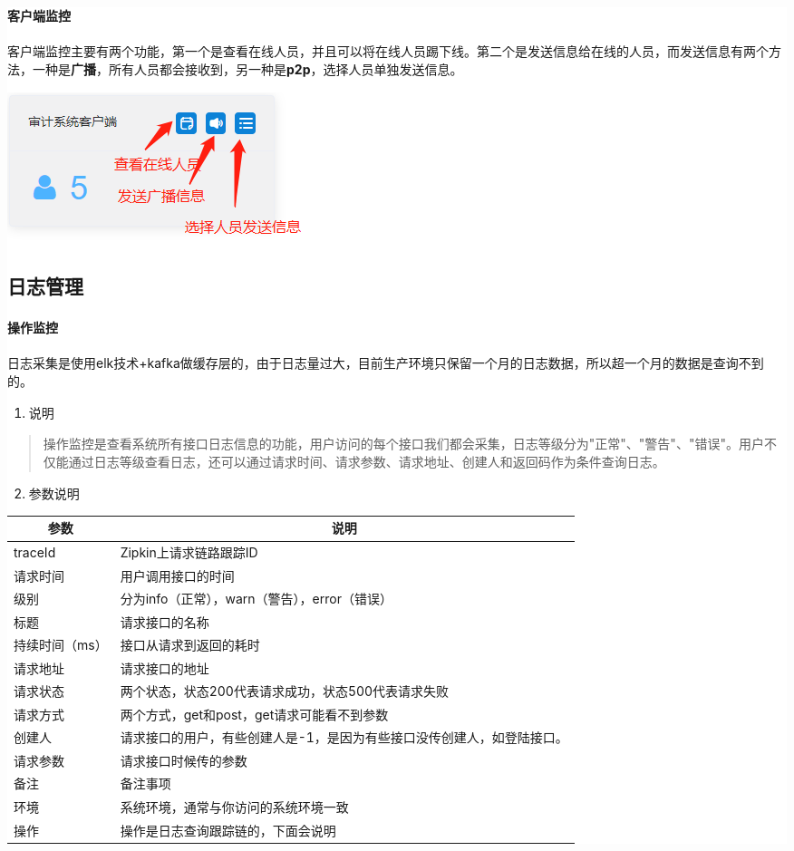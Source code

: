 #### 客户端监控

客户端监控主要有两个功能，第一个是查看在线人员，并且可以将在线人员踢下线。第二个是发送信息给在线的人员，而发送信息有两个方法，一种是**广播**，所有人员都会接收到，另一种是**p2p**，选择人员单独发送信息。

![](../images/image69.png)

日志管理
--------

#### 操作监控

日志采集是使用elk技术+kafka做缓存层的，由于日志量过大，目前生产环境只保留一个月的日志数据，所以超一个月的数据是查询不到的。

1)  说明

> 操作监控是查看系统所有接口日志信息的功能，用户访问的每个接口我们都会采集，日志等级分为"正常"、"警告"、"错误"。用户不仅能通过日志等级查看日志，还可以通过请求时间、请求参数、请求地址、创建人和返回码作为条件查询日志。

2)  参数说明

| 参数           | 说明                                                         |
| -------------- | ------------------------------------------------------------ |
| traceId        | Zipkin上请求链路跟踪ID                                       |
| 请求时间       | 用户调用接口的时间                                           |
| 级别           | 分为info（正常），warn（警告），error（错误）                |
| 标题           | 请求接口的名称                                               |
| 持续时间（ms） | 接口从请求到返回的耗时                                       |
| 请求地址       | 请求接口的地址                                               |
| 请求状态       | 两个状态，状态200代表请求成功，状态500代表请求失败           |
| 请求方式       | 两个方式，get和post，get请求可能看不到参数                   |
| 创建人         | 请求接口的用户，有些创建人是-1，是因为有些接口没传创建人，如登陆接口。 |
| 请求参数       | 请求接口时候传的参数                                         |
| 备注           | 备注事项                                                     |
| 环境           | 系统环境，通常与你访问的系统环境一致                         |
| 操作           | 操作是日志查询跟踪链的，下面会说明                           |
